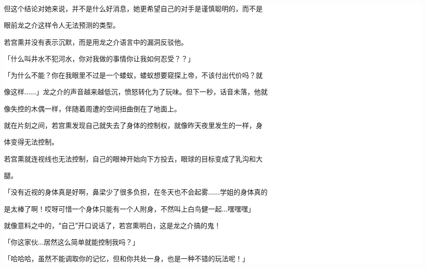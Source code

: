 


但这个结论对她来说，并不是什么好消息，她更希望自己的对手是谨慎聪明的，而不是

眼前龙之介这样令人无法预测的类型。





若宫熏并没有表示沉默，而是用龙之介语言中的漏洞反驳他。





「什么叫井水不犯河水，你对我做的事情你让我如何忍受？？」







「为什么不能？你在我眼里不过是一个蝼蚁，蝼蚁想要窥探上帝，不该付出代价吗？就

像这样……」龙之介的声音越来越低沉，愤怒转化为了玩味。但下一秒，话音未落，他就

像失控的木偶一样，伴随着周遭的空间扭曲倒在了地面上。







就在片刻之间，若宫熏发现自己就失去了身体的控制权，就像昨天夜里发生的一样，身

体变得无法控制。







若宫熏就连视线也无法控制，自己的眼神开始向下方投去，眼球的目标变成了乳沟和大

腿。







「没有近视的身体真是好啊，鼻梁少了很多负担，在冬天也不会起雾……学姐的身体真的

是太棒了啊！哎呀可惜一个身体只能有一个人附身，不然叫上白鸟健一起…嘿嘿嘿」





就像意料之中的，“自己”开口说话了，若宫熏明白，这是龙之介搞的鬼！





「你这家伙…居然这么简单就能控制我吗？」







「哈哈哈，虽然不能调取你的记忆，但和你共处一身，也是一种不错的玩法呢！」
